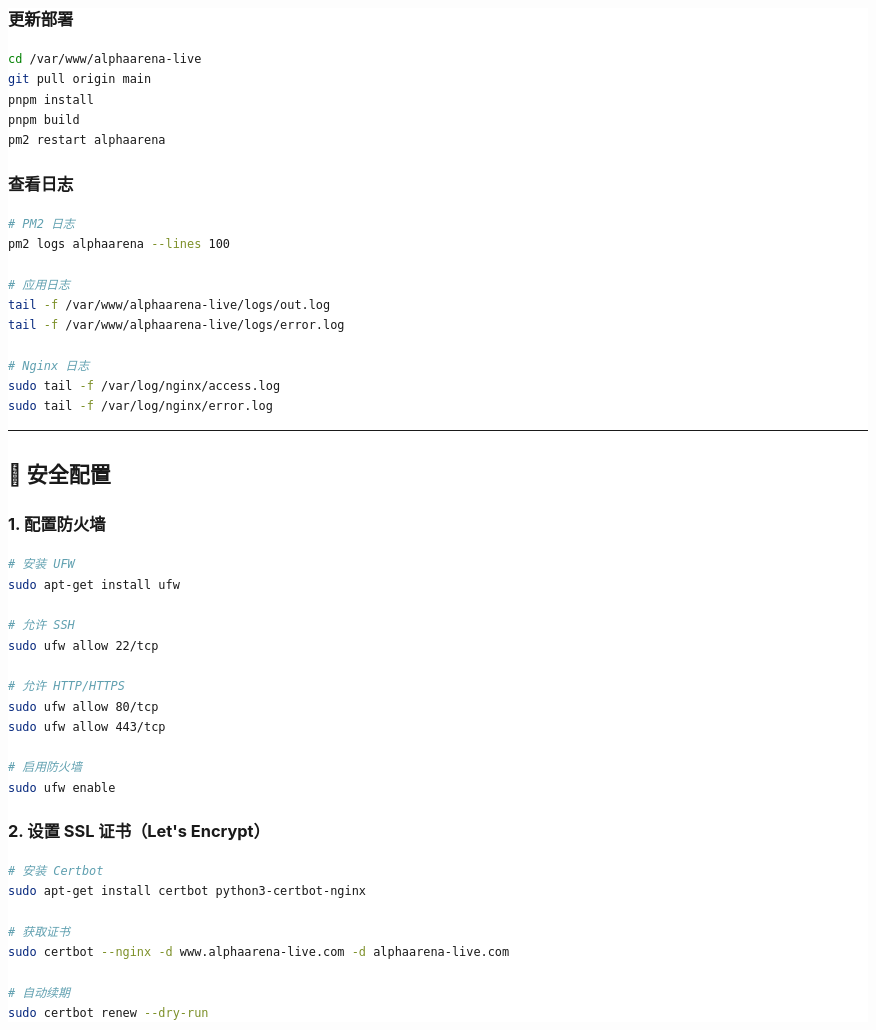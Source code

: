 ### 更新部署

```bash
cd /var/www/alphaarena-live
git pull origin main
pnpm install
pnpm build
pm2 restart alphaarena
```

### 查看日志

```bash
# PM2 日志
pm2 logs alphaarena --lines 100

# 应用日志
tail -f /var/www/alphaarena-live/logs/out.log
tail -f /var/www/alphaarena-live/logs/error.log

# Nginx 日志
sudo tail -f /var/log/nginx/access.log
sudo tail -f /var/log/nginx/error.log
```

---

## 🔐 安全配置

### 1. 配置防火墙

```bash
# 安装 UFW
sudo apt-get install ufw

# 允许 SSH
sudo ufw allow 22/tcp

# 允许 HTTP/HTTPS
sudo ufw allow 80/tcp
sudo ufw allow 443/tcp

# 启用防火墙
sudo ufw enable
```

### 2. 设置 SSL 证书（Let's Encrypt）

```bash
# 安装 Certbot
sudo apt-get install certbot python3-certbot-nginx

# 获取证书
sudo certbot --nginx -d www.alphaarena-live.com -d alphaarena-live.com

# 自动续期
sudo certbot renew --dry-run
```
